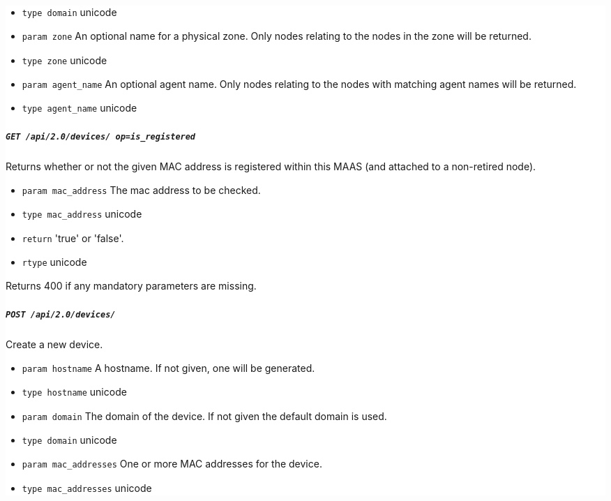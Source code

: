 - `type domain`
   unicode

- `param zone`
   An optional name for a physical zone. Only nodes relating
       to the nodes in the zone will be returned.

- `type zone`
   unicode

- `param agent_name`
   An optional agent name. Only nodes relating to the
       nodes with matching agent names will be returned.

- `type agent_name`
   unicode

##### `GET /api/2.0/devices/ op=is_registered`

Returns whether or not the given MAC address is registered within this MAAS
(and attached to a non-retired node).

- `param mac_address`
   The mac address to be checked.

- `type mac_address`
   unicode

- `return`
   'true' or 'false'.

- `rtype`
   unicode

Returns 400 if any mandatory parameters are missing.

##### `POST /api/2.0/devices/`

Create a new device.

- `param hostname`
   A hostname. If not given, one will be generated.

- `type hostname`
   unicode

- `param domain`
   The domain of the device. If not given the default
       domain is used.

- `type domain`
   unicode

- `param mac_addresses`
   One or more MAC addresses for the device.

- `type mac_addresses`
   unicode
